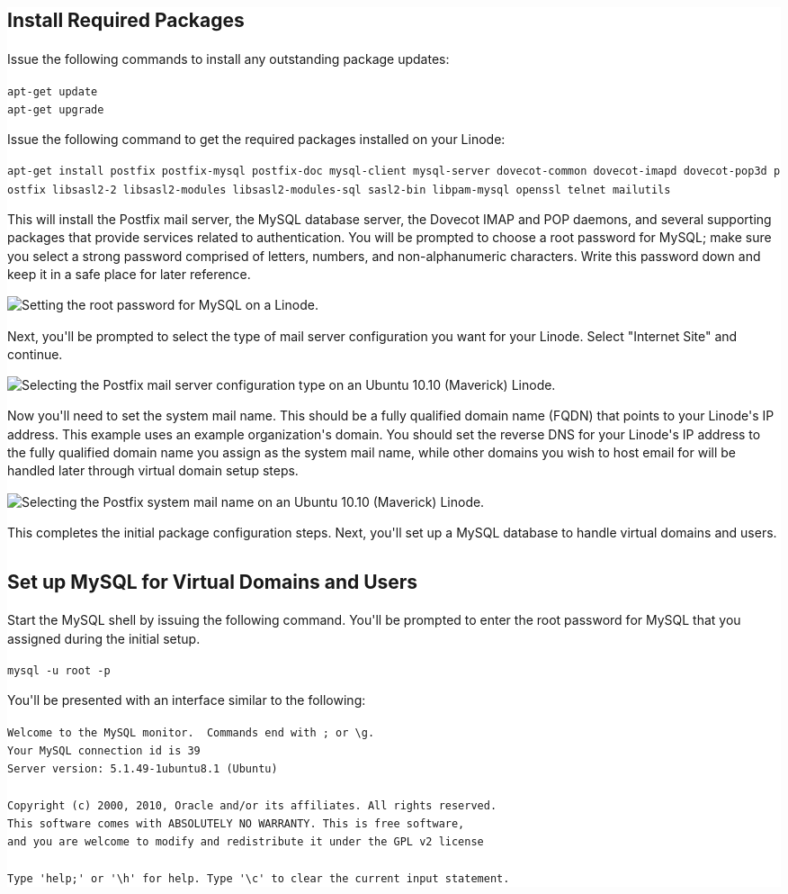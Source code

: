 ## Install Required Packages

Issue the following commands to install any outstanding package updates:

    apt-get update
    apt-get upgrade

Issue the following command to get the required packages installed on your Linode:

    apt-get install postfix postfix-mysql postfix-doc mysql-client mysql-server dovecot-common dovecot-imapd dovecot-pop3d postfix libsasl2-2 libsasl2-modules libsasl2-modules-sql sasl2-bin libpam-mysql openssl telnet mailutils

This will install the Postfix mail server, the MySQL database server, the Dovecot IMAP and POP daemons, and several supporting packages that provide services related to authentication. You will be prompted to choose a root password for MySQL; make sure you select a strong password comprised of letters, numbers, and non-alphanumeric characters. Write this password down and keep it in a safe place for later reference.

![Setting the root password for MySQL on a Linode.](71-postfix-courier-mysql-ubuntu-10-10-01-mysql-root-password.png)

Next, you'll be prompted to select the type of mail server configuration you want for your Linode. Select "Internet Site" and continue.

![Selecting the Postfix mail server configuration type on an Ubuntu 10.10 (Maverick) Linode.](72-postfix-courier-mysql-02-mail-server-type-2.png)

Now you'll need to set the system mail name. This should be a fully qualified domain name (FQDN) that points to your Linode's IP address. This example uses an example organization's domain. You should set the reverse DNS for your Linode's IP address to the fully qualified domain name you assign as the system mail name, while other domains you wish to host email for will be handled later through virtual domain setup steps.

![Selecting the Postfix system mail name on an Ubuntu 10.10 (Maverick) Linode.](73-postfix-courier-mysql-02-mail-server-type-3.png)

This completes the initial package configuration steps. Next, you'll set up a MySQL database to handle virtual domains and users.

## Set up MySQL for Virtual Domains and Users

Start the MySQL shell by issuing the following command. You'll be prompted to enter the root password for MySQL that you assigned during the initial setup.

    mysql -u root -p

You'll be presented with an interface similar to the following:

    Welcome to the MySQL monitor.  Commands end with ; or \g.
    Your MySQL connection id is 39
    Server version: 5.1.49-1ubuntu8.1 (Ubuntu)

    Copyright (c) 2000, 2010, Oracle and/or its affiliates. All rights reserved.
    This software comes with ABSOLUTELY NO WARRANTY. This is free software,
    and you are welcome to modify and redistribute it under the GPL v2 license

    Type 'help;' or '\h' for help. Type '\c' to clear the current input statement.
